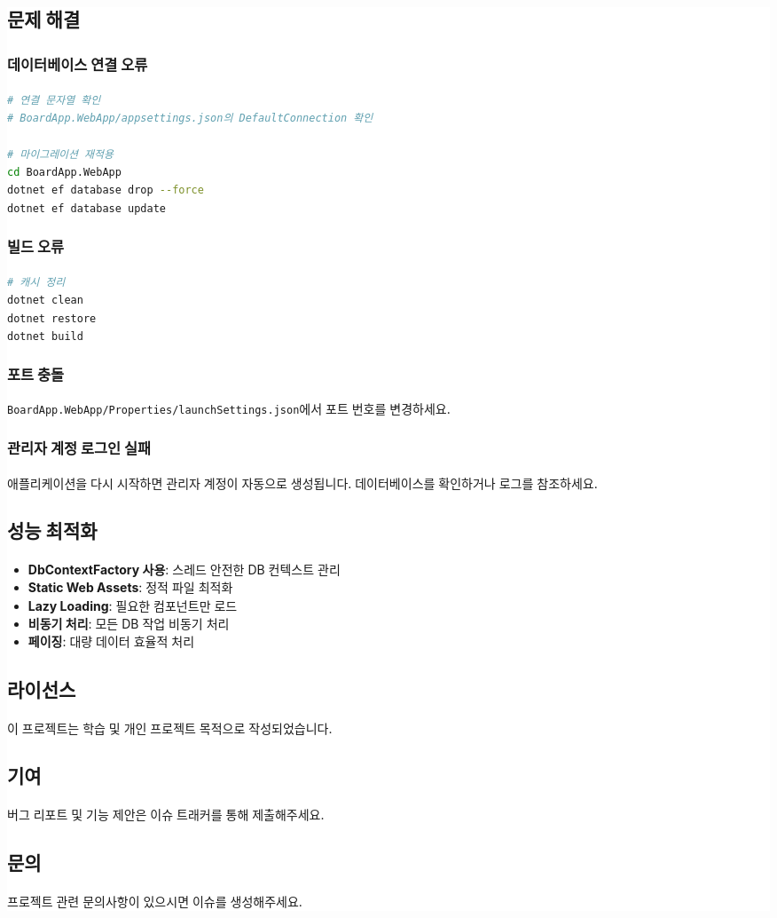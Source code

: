 ## 문제 해결

### 데이터베이스 연결 오류
```bash
# 연결 문자열 확인
# BoardApp.WebApp/appsettings.json의 DefaultConnection 확인

# 마이그레이션 재적용
cd BoardApp.WebApp
dotnet ef database drop --force
dotnet ef database update
```

### 빌드 오류
```bash
# 캐시 정리
dotnet clean
dotnet restore
dotnet build
```

### 포트 충돌
`BoardApp.WebApp/Properties/launchSettings.json`에서 포트 번호를 변경하세요.

### 관리자 계정 로그인 실패
애플리케이션을 다시 시작하면 관리자 계정이 자동으로 생성됩니다. 데이터베이스를 확인하거나 로그를 참조하세요.

## 성능 최적화

- **DbContextFactory 사용**: 스레드 안전한 DB 컨텍스트 관리
- **Static Web Assets**: 정적 파일 최적화
- **Lazy Loading**: 필요한 컴포넌트만 로드
- **비동기 처리**: 모든 DB 작업 비동기 처리
- **페이징**: 대량 데이터 효율적 처리

## 라이선스

이 프로젝트는 학습 및 개인 프로젝트 목적으로 작성되었습니다.

## 기여

버그 리포트 및 기능 제안은 이슈 트래커를 통해 제출해주세요.

## 문의

프로젝트 관련 문의사항이 있으시면 이슈를 생성해주세요.
